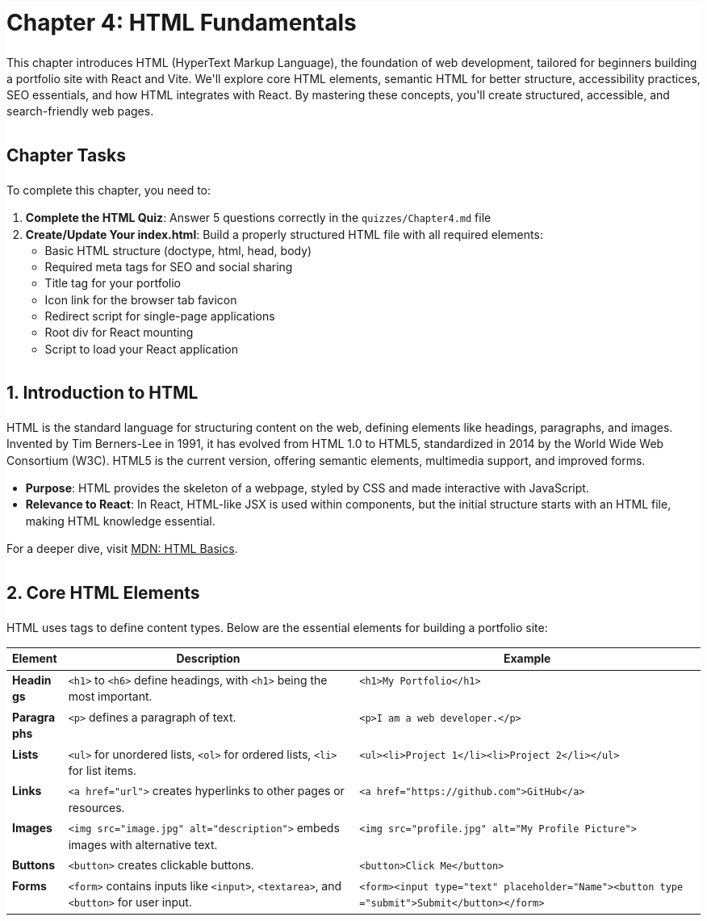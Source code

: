 # Chapter 4: HTML Fundamentals

This chapter introduces HTML (HyperText Markup Language), the foundation of web development, tailored for beginners building a portfolio site with React and Vite. We'll explore core HTML elements, semantic HTML for better structure, accessibility practices, SEO essentials, and how HTML integrates with React. By mastering these concepts, you'll create structured, accessible, and search-friendly web pages.

## Chapter Tasks

To complete this chapter, you need to:

1. **Complete the HTML Quiz**: Answer 5 questions correctly in the `quizzes/Chapter4.md` file
2. **Create/Update Your index.html**: Build a properly structured HTML file with all required elements:
   - Basic HTML structure (doctype, html, head, body)
   - Required meta tags for SEO and social sharing
   - Title tag for your portfolio
   - Icon link for the browser tab favicon
   - Redirect script for single-page applications
   - Root div for React mounting
   - Script to load your React application

## 1. Introduction to HTML

HTML is the standard language for structuring content on the web, defining elements like headings, paragraphs, and images. Invented by Tim Berners-Lee in 1991, it has evolved from HTML 1.0 to HTML5, standardized in 2014 by the World Wide Web Consortium (W3C). HTML5 is the current version, offering semantic elements, multimedia support, and improved forms.

- **Purpose**: HTML provides the skeleton of a webpage, styled by CSS and made interactive with JavaScript.
- **Relevance to React**: In React, HTML-like JSX is used within components, but the initial structure starts with an HTML file, making HTML knowledge essential.

For a deeper dive, visit [MDN: HTML Basics](https://developer.mozilla.org/en-US/docs/Learn/Getting_started_with_the_web/HTML_basics).

## 2. Core HTML Elements

HTML uses tags to define content types. Below are the essential elements for building a portfolio site:

| **Element**       | **Description**                                                                 | **Example**                                                                 |
|-------------------|--------------------------------------------------------------------------------|-----------------------------------------------------------------------------|
| **Headings**      | `<h1>` to `<h6>` define headings, with `<h1>` being the most important.         | `<h1>My Portfolio</h1>`                                                     |
| **Paragraphs**    | `<p>` defines a paragraph of text.                                             | `<p>I am a web developer.</p>`                                              |
| **Lists**         | `<ul>` for unordered lists, `<ol>` for ordered lists, `<li>` for list items.   | `<ul><li>Project 1</li><li>Project 2</li></ul>`                             |
| **Links**         | `<a href="url">` creates hyperlinks to other pages or resources.                | `<a href="https://github.com">GitHub</a>`                                   |
| **Images**        | `<img src="image.jpg" alt="description">` embeds images with alternative text.  | `<img src="profile.jpg" alt="My Profile Picture">`                           |
| **Buttons**       | `<button>` creates clickable buttons.                                          | `<button>Click Me</button>`                                                 |
| **Forms**         | `<form>` contains inputs like `<input>`, `<textarea>`, and `<button>` for user input. | `<form><input type="text" placeholder="Name"><button type="submit">Submit</button></form>` |
